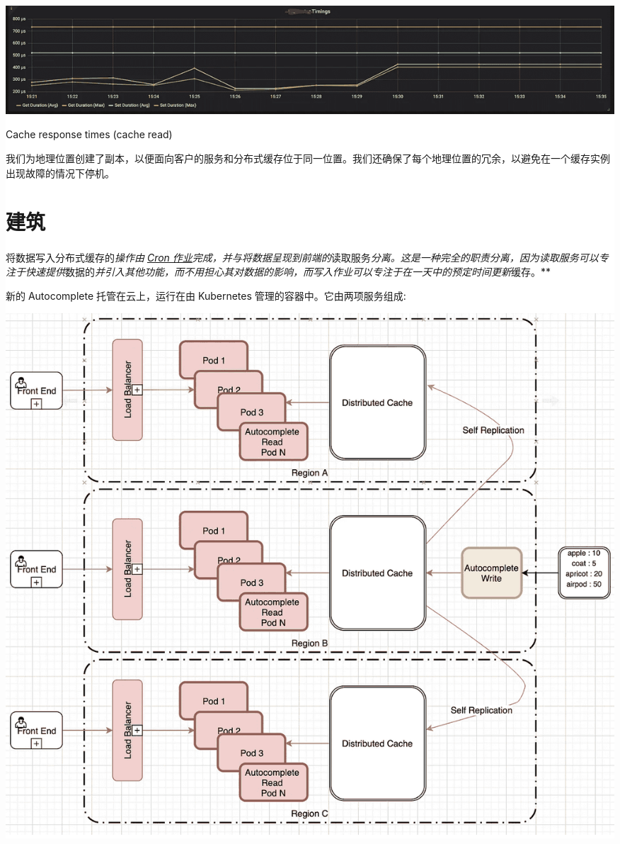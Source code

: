 ![](img/b2a76240a30bf6c4ebd9dd408e0b1783.png)

Cache response times (cache read)

我们为地理位置创建了副本，以便面向客户的服务和分布式缓存位于同一位置。我们还确保了每个地理位置的冗余，以避免在一个缓存实例出现故障的情况下停机。

# 建筑

将数据写入分布式缓存的*操作由 [Cron 作业](https://en.wikipedia.org/wiki/Cron)完成，并与将数据呈现到前端的*读取服务*分离。这是一种完全的职责分离，因为读取服务可以专注于快速提供*数据的*并引入其他功能，而不用担心其对数据的影响，而写入作业可以专注于在一天中的预定时间更新*缓存。**

新的 Autocomplete 托管在云上，运行在由 Kubernetes 管理的容器中。它由两项服务组成:

![](img/408847cc283542fa79a83a1770263d24.png)
